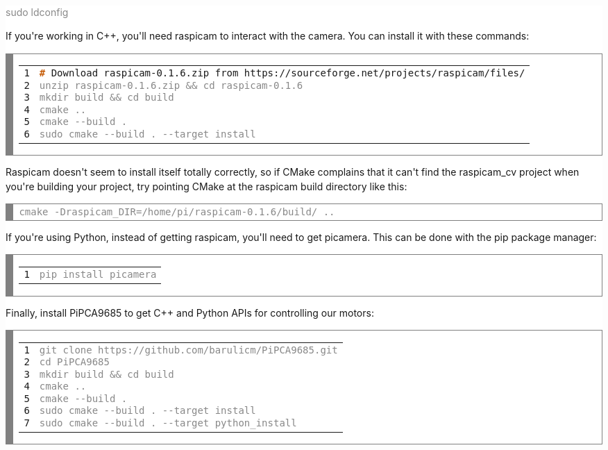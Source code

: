 <span style="color: #888888">sudo ldconfig</span>
</pre></td></tr></table></div>

If you're working in C++, you'll need raspicam to interact with the camera. You can install it with these commands:

<div style="background: #ffffff; overflow:auto;width:auto;border:solid gray;border-width:.1em .1em .1em .8em;padding:.2em .6em;"><table><tr><td><pre style="margin: 0; line-height: 125%">1
2
3
4
5
6</pre></td><td><pre style="margin: 0; line-height: 125%"><span style="color: #c65d09; font-weight: bold">#</span> Download raspicam-0.1.6.zip from https://sourceforge.net/projects/raspicam/files/
<span style="color: #888888">unzip raspicam-0.1.6.zip &amp;&amp; cd raspicam-0.1.6</span>
<span style="color: #888888">mkdir build &amp;&amp; cd build</span>
<span style="color: #888888">cmake ..</span>
<span style="color: #888888">cmake --build .</span>
<span style="color: #888888">sudo cmake --build . --target install</span>
</pre></td></tr></table></div>

Raspicam doesn't seem to install itself totally correctly, so if CMake complains that it can't find the raspicam_cv project when you're building your project, try pointing CMake at the raspicam build directory like this:

<div style="background: #ffffff; overflow:auto;width:auto;border:solid gray;border-width:.1em .1em .1em .8em;padding:.2em .6em;"><pre style="margin: 0; line-height: 125%"><span style="color: #888888">cmake -Draspicam_DIR=/home/pi/raspicam-0.1.6/build/ ..</span>
</pre></div>

If you're using Python, instead of getting raspicam, you'll need to get picamera. This can be done with the pip package manager:

<div style="background: #ffffff; overflow:auto;width:auto;border:solid gray;border-width:.1em .1em .1em .8em;padding:.2em .6em;"><table><tr><td><pre style="margin: 0; line-height: 125%">1</pre></td><td><pre style="margin: 0; line-height: 125%"><span style="color: #888888">pip install picamera</span>
</pre></td></tr></table></div>

Finally, install PiPCA9685 to get C++ and Python APIs for controlling our motors:

<div style="background: #ffffff; overflow:auto;width:auto;border:solid gray;border-width:.1em .1em .1em .8em;padding:.2em .6em;"><table><tr><td><pre style="margin: 0; line-height: 125%">1
2
3
4
5
6
7</pre></td><td><pre style="margin: 0; line-height: 125%"><span style="color: #888888">git clone https://github.com/barulicm/PiPCA9685.git</span>
<span style="color: #888888">cd PiPCA9685</span>
<span style="color: #888888">mkdir build &amp;&amp; cd build</span>
<span style="color: #888888">cmake ..</span>
<span style="color: #888888">cmake --build . </span>
<span style="color: #888888">sudo cmake --build . --target install</span>
<span style="color: #888888">sudo cmake --build . --target python_install</span>
</pre></td></tr></table></div>
